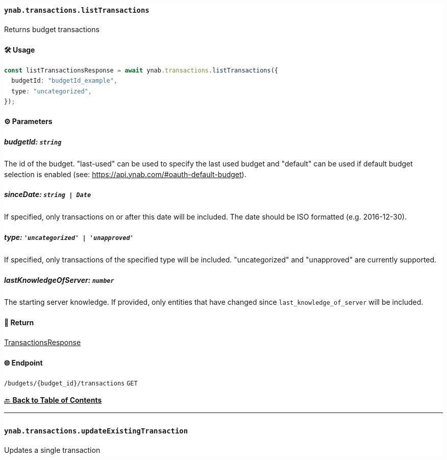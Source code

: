 
### `ynab.transactions.listTransactions`<a id="ynabtransactionslisttransactions"></a>

Returns budget transactions

#### 🛠️ Usage<a id="🛠️-usage"></a>

```typescript
const listTransactionsResponse = await ynab.transactions.listTransactions({
  budgetId: "budgetId_example",
  type: "uncategorized",
});
```

#### ⚙️ Parameters<a id="⚙️-parameters"></a>

##### budgetId: `string`<a id="budgetid-string"></a>

The id of the budget. \"last-used\" can be used to specify the last used budget and \"default\" can be used if default budget selection is enabled (see: https://api.ynab.com/#oauth-default-budget).

##### sinceDate: `string | Date`<a id="sincedate-string--date"></a>

If specified, only transactions on or after this date will be included.  The date should be ISO formatted (e.g. 2016-12-30).

##### type: `'uncategorized' | 'unapproved'`<a id="type-uncategorized--unapproved"></a>

If specified, only transactions of the specified type will be included. \"uncategorized\" and \"unapproved\" are currently supported.

##### lastKnowledgeOfServer: `number`<a id="lastknowledgeofserver-number"></a>

The starting server knowledge.  If provided, only entities that have changed since `last_knowledge_of_server` will be included.

#### 🔄 Return<a id="🔄-return"></a>

[TransactionsResponse](./models/transactions-response.ts)

#### 🌐 Endpoint<a id="🌐-endpoint"></a>

`/budgets/{budget_id}/transactions` `GET`

[🔙 **Back to Table of Contents**](#table-of-contents)

---


### `ynab.transactions.updateExistingTransaction`<a id="ynabtransactionsupdateexistingtransaction"></a>

Updates a single transaction
